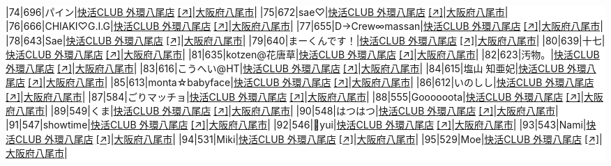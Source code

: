 |74|696|<span class="rank-name-dl">パイン</span>|<a href="/darts/rank/shops/335fa38e38855b6d58d385ea46352d8f.html">快活CLUB 外環八尾店</a> <a href="https://search.dartslive.com/jp/shop/335fa38e38855b6d58d385ea46352d8f">[↗]</a>|<a href="/darts/rank/大阪府/八尾市">大阪府八尾市</a>|
|75|672|<span class="rank-name-dl">sae♡</span>|<a href="/darts/rank/shops/335fa38e38855b6d58d385ea46352d8f.html">快活CLUB 外環八尾店</a> <a href="https://search.dartslive.com/jp/shop/335fa38e38855b6d58d385ea46352d8f">[↗]</a>|<a href="/darts/rank/大阪府/八尾市">大阪府八尾市</a>|
|76|666|<span class="rank-name-dl">CHIAKI♡G.I.G</span>|<a href="/darts/rank/shops/335fa38e38855b6d58d385ea46352d8f.html">快活CLUB 外環八尾店</a> <a href="https://search.dartslive.com/jp/shop/335fa38e38855b6d58d385ea46352d8f">[↗]</a>|<a href="/darts/rank/大阪府/八尾市">大阪府八尾市</a>|
|77|655|<span class="rank-name-dl">D→Crew∞massan</span>|<a href="/darts/rank/shops/335fa38e38855b6d58d385ea46352d8f.html">快活CLUB 外環八尾店</a> <a href="https://search.dartslive.com/jp/shop/335fa38e38855b6d58d385ea46352d8f">[↗]</a>|<a href="/darts/rank/大阪府/八尾市">大阪府八尾市</a>|
|78|643|<span class="rank-name-dl">Sae</span>|<a href="/darts/rank/shops/335fa38e38855b6d58d385ea46352d8f.html">快活CLUB 外環八尾店</a> <a href="https://search.dartslive.com/jp/shop/335fa38e38855b6d58d385ea46352d8f">[↗]</a>|<a href="/darts/rank/大阪府/八尾市">大阪府八尾市</a>|
|79|640|<span class="rank-name-dl">まーくんです！</span>|<a href="/darts/rank/shops/335fa38e38855b6d58d385ea46352d8f.html">快活CLUB 外環八尾店</a> <a href="https://search.dartslive.com/jp/shop/335fa38e38855b6d58d385ea46352d8f">[↗]</a>|<a href="/darts/rank/大阪府/八尾市">大阪府八尾市</a>|
|80|639|<span class="rank-name-dl">十七</span>|<a href="/darts/rank/shops/335fa38e38855b6d58d385ea46352d8f.html">快活CLUB 外環八尾店</a> <a href="https://search.dartslive.com/jp/shop/335fa38e38855b6d58d385ea46352d8f">[↗]</a>|<a href="/darts/rank/大阪府/八尾市">大阪府八尾市</a>|
|81|635|<span class="rank-name-dl">kotzen@花唐草</span>|<a href="/darts/rank/shops/335fa38e38855b6d58d385ea46352d8f.html">快活CLUB 外環八尾店</a> <a href="https://search.dartslive.com/jp/shop/335fa38e38855b6d58d385ea46352d8f">[↗]</a>|<a href="/darts/rank/大阪府/八尾市">大阪府八尾市</a>|
|82|623|<span class="rank-name-dl">汚物。</span>|<a href="/darts/rank/shops/335fa38e38855b6d58d385ea46352d8f.html">快活CLUB 外環八尾店</a> <a href="https://search.dartslive.com/jp/shop/335fa38e38855b6d58d385ea46352d8f">[↗]</a>|<a href="/darts/rank/大阪府/八尾市">大阪府八尾市</a>|
|83|616|<span class="rank-name-dl">こうへい@HT</span>|<a href="/darts/rank/shops/335fa38e38855b6d58d385ea46352d8f.html">快活CLUB 外環八尾店</a> <a href="https://search.dartslive.com/jp/shop/335fa38e38855b6d58d385ea46352d8f">[↗]</a>|<a href="/darts/rank/大阪府/八尾市">大阪府八尾市</a>|
|84|615|<span class="rank-name-dl">塩山 知亜妃</span>|<a href="/darts/rank/shops/335fa38e38855b6d58d385ea46352d8f.html">快活CLUB 外環八尾店</a> <a href="https://search.dartslive.com/jp/shop/335fa38e38855b6d58d385ea46352d8f">[↗]</a>|<a href="/darts/rank/大阪府/八尾市">大阪府八尾市</a>|
|85|613|<span class="rank-name-dl">monta☆babyface</span>|<a href="/darts/rank/shops/335fa38e38855b6d58d385ea46352d8f.html">快活CLUB 外環八尾店</a> <a href="https://search.dartslive.com/jp/shop/335fa38e38855b6d58d385ea46352d8f">[↗]</a>|<a href="/darts/rank/大阪府/八尾市">大阪府八尾市</a>|
|86|612|<span class="rank-name-dl">いのしし</span>|<a href="/darts/rank/shops/335fa38e38855b6d58d385ea46352d8f.html">快活CLUB 外環八尾店</a> <a href="https://search.dartslive.com/jp/shop/335fa38e38855b6d58d385ea46352d8f">[↗]</a>|<a href="/darts/rank/大阪府/八尾市">大阪府八尾市</a>|
|87|584|<span class="rank-name-dl">ごりマッチョ</span>|<a href="/darts/rank/shops/335fa38e38855b6d58d385ea46352d8f.html">快活CLUB 外環八尾店</a> <a href="https://search.dartslive.com/jp/shop/335fa38e38855b6d58d385ea46352d8f">[↗]</a>|<a href="/darts/rank/大阪府/八尾市">大阪府八尾市</a>|
|88|555|<span class="rank-name-dl">Goooooota</span>|<a href="/darts/rank/shops/335fa38e38855b6d58d385ea46352d8f.html">快活CLUB 外環八尾店</a> <a href="https://search.dartslive.com/jp/shop/335fa38e38855b6d58d385ea46352d8f">[↗]</a>|<a href="/darts/rank/大阪府/八尾市">大阪府八尾市</a>|
|89|549|<span class="rank-name-dl">くま</span>|<a href="/darts/rank/shops/335fa38e38855b6d58d385ea46352d8f.html">快活CLUB 外環八尾店</a> <a href="https://search.dartslive.com/jp/shop/335fa38e38855b6d58d385ea46352d8f">[↗]</a>|<a href="/darts/rank/大阪府/八尾市">大阪府八尾市</a>|
|90|548|<span class="rank-name-dl">はつはつ</span>|<a href="/darts/rank/shops/335fa38e38855b6d58d385ea46352d8f.html">快活CLUB 外環八尾店</a> <a href="https://search.dartslive.com/jp/shop/335fa38e38855b6d58d385ea46352d8f">[↗]</a>|<a href="/darts/rank/大阪府/八尾市">大阪府八尾市</a>|
|91|547|<span class="rank-name-dl">showtime</span>|<a href="/darts/rank/shops/335fa38e38855b6d58d385ea46352d8f.html">快活CLUB 外環八尾店</a> <a href="https://search.dartslive.com/jp/shop/335fa38e38855b6d58d385ea46352d8f">[↗]</a>|<a href="/darts/rank/大阪府/八尾市">大阪府八尾市</a>|
|92|546|<span class="rank-name-dl">yui</span>|<a href="/darts/rank/shops/335fa38e38855b6d58d385ea46352d8f.html">快活CLUB 外環八尾店</a> <a href="https://search.dartslive.com/jp/shop/335fa38e38855b6d58d385ea46352d8f">[↗]</a>|<a href="/darts/rank/大阪府/八尾市">大阪府八尾市</a>|
|93|543|<span class="rank-name-dl">Nami</span>|<a href="/darts/rank/shops/335fa38e38855b6d58d385ea46352d8f.html">快活CLUB 外環八尾店</a> <a href="https://search.dartslive.com/jp/shop/335fa38e38855b6d58d385ea46352d8f">[↗]</a>|<a href="/darts/rank/大阪府/八尾市">大阪府八尾市</a>|
|94|531|<span class="rank-name-dl">Miki</span>|<a href="/darts/rank/shops/335fa38e38855b6d58d385ea46352d8f.html">快活CLUB 外環八尾店</a> <a href="https://search.dartslive.com/jp/shop/335fa38e38855b6d58d385ea46352d8f">[↗]</a>|<a href="/darts/rank/大阪府/八尾市">大阪府八尾市</a>|
|95|529|<span class="rank-name-dl">Moe</span>|<a href="/darts/rank/shops/335fa38e38855b6d58d385ea46352d8f.html">快活CLUB 外環八尾店</a> <a href="https://search.dartslive.com/jp/shop/335fa38e38855b6d58d385ea46352d8f">[↗]</a>|<a href="/darts/rank/大阪府/八尾市">大阪府八尾市</a>|